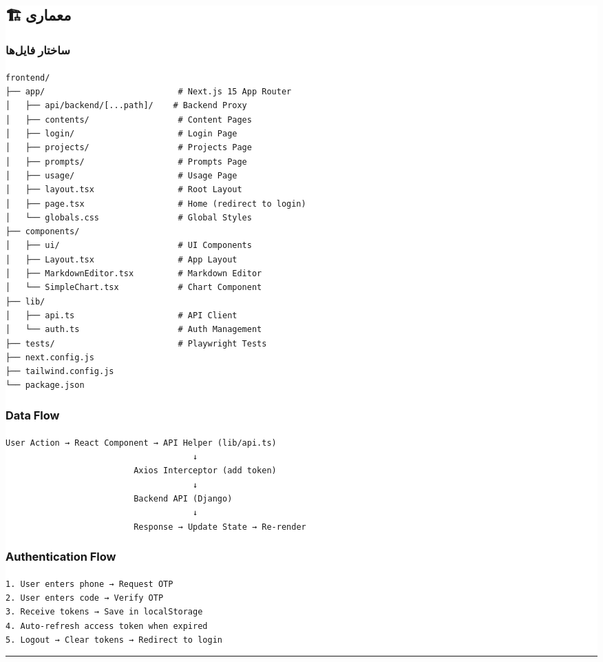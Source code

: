 
## 🏗 معماری

### ساختار فایل‌ها
```
frontend/
├── app/                           # Next.js 15 App Router
│   ├── api/backend/[...path]/    # Backend Proxy
│   ├── contents/                  # Content Pages
│   ├── login/                     # Login Page
│   ├── projects/                  # Projects Page
│   ├── prompts/                   # Prompts Page
│   ├── usage/                     # Usage Page
│   ├── layout.tsx                 # Root Layout
│   ├── page.tsx                   # Home (redirect to login)
│   └── globals.css                # Global Styles
├── components/
│   ├── ui/                        # UI Components
│   ├── Layout.tsx                 # App Layout
│   ├── MarkdownEditor.tsx         # Markdown Editor
│   └── SimpleChart.tsx            # Chart Component
├── lib/
│   ├── api.ts                     # API Client
│   └── auth.ts                    # Auth Management
├── tests/                         # Playwright Tests
├── next.config.js
├── tailwind.config.js
└── package.json
```

### Data Flow
```
User Action → React Component → API Helper (lib/api.ts)
                                      ↓
                          Axios Interceptor (add token)
                                      ↓
                          Backend API (Django)
                                      ↓
                          Response → Update State → Re-render
```

### Authentication Flow
```
1. User enters phone → Request OTP
2. User enters code → Verify OTP
3. Receive tokens → Save in localStorage
4. Auto-refresh access token when expired
5. Logout → Clear tokens → Redirect to login
```

---
